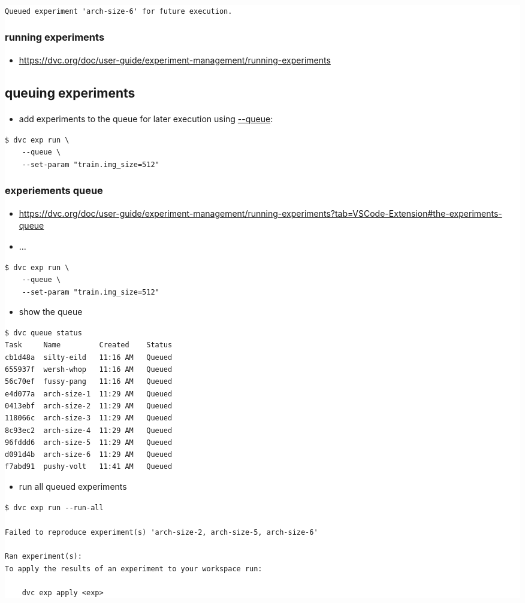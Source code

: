 ```
Queued experiment 'arch-size-6' for future execution.
```

### running experiments
- https://dvc.org/doc/user-guide/experiment-management/running-experiments

## queuing experiments

- add experiments to the queue for later execution using [--queue](https://dvc.org/doc/command-reference/exp/run#--queue):

```
$ dvc exp run \
    --queue \
    --set-param "train.img_size=512"
```

### experiements queue
- https://dvc.org/doc/user-guide/experiment-management/running-experiments?tab=VSCode-Extension#the-experiments-queue

- ...
```
$ dvc exp run \
    --queue \
    --set-param "train.img_size=512"
```

- show the queue
```
$ dvc queue status
Task     Name         Created    Status
cb1d48a  silty-eild   11:16 AM   Queued
655937f  wersh-whop   11:16 AM   Queued
56c70ef  fussy-pang   11:16 AM   Queued
e4d077a  arch-size-1  11:29 AM   Queued
0413ebf  arch-size-2  11:29 AM   Queued
118066c  arch-size-3  11:29 AM   Queued
8c93ec2  arch-size-4  11:29 AM   Queued
96fddd6  arch-size-5  11:29 AM   Queued
d091d4b  arch-size-6  11:29 AM   Queued
f7abd91  pushy-volt   11:41 AM   Queued
```

- run all queued experiments
```
$ dvc exp run --run-all

Failed to reproduce experiment(s) 'arch-size-2, arch-size-5, arch-size-6'

Ran experiment(s): 
To apply the results of an experiment to your workspace run:

    dvc exp apply <exp>
```
